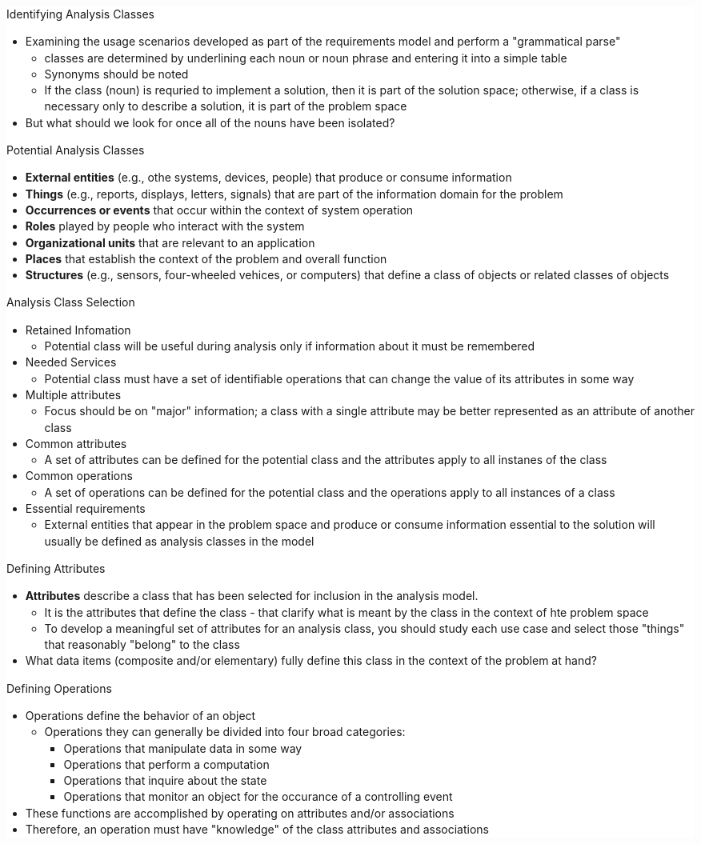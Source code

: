 Identifying Analysis Classes
- Examining the usage scenarios developed as part of the requirements model and perform a "grammatical parse"
	- classes are determined by underlining each noun or noun phrase and entering it into a simple table
	- Synonyms should be noted 
	- If the class (noun) is requried to implement a solution, then it is part of the solution space; otherwise, if a class is necessary only to describe a solution, it is part of the problem space 
- But what should we look for once all of the nouns have been isolated?

Potential Analysis Classes
- **External entities** (e.g., othe systems, devices, people) that produce or consume information 
- **Things** (e.g., reports, displays, letters, signals) that are part of the information domain for the problem 
- **Occurrences or events** that occur within the context of system operation
- **Roles** played by people who interact with the system 
- **Organizational units** that are relevant to an application 
- **Places** that establish the context of the problem and overall function 
- **Structures** (e.g., sensors, four-wheeled vehices, or computers) that define a class of objects or related classes of objects 

Analysis Class Selection 
- Retained Infomation 
	- Potential class will be useful during analysis only if information about it must be remembered
- Needed Services
	- Potential class must have a set of identifiable operations that can change the value of its attributes in some way 
- Multiple attributes 
	- Focus should be on "major" information; a class with a single attribute may be better represented as an attribute of another class
- Common attributes 
	- A set of attributes can be defined for the potential class and the attributes apply to all instanes of the class 
- Common operations 
	- A set of operations can be defined for the potential class and the operations apply to all instances of a class
- Essential requirements 
	- External entities that appear in the problem space and produce or consume information essential to the solution will usually be defined as analysis classes in the model 

Defining Attributes 
- **Attributes** describe a class that has been selected for inclusion in the analysis model.
	- It is the attributes that define the class - that clarify what is meant by the class in the context of hte problem space
	- To develop a meaningful set of attributes for an analysis class, you should study each use case and select those "things" that reasonably "belong" to the class
- What data items (composite and/or elementary) fully define this class in the context of the problem at hand?

Defining Operations
- Operations define the behavior of an object
	- Operations they can generally be divided into four broad categories:
		- Operations that manipulate data in some way
		- Operations that perform a computation 
		- Operations that inquire about the state 
		- Operations that monitor an object for the occurance of a controlling event 
- These functions are accomplished by operating on attributes and/or associations 
- Therefore, an operation must have "knowledge" of the class attributes and associations 
